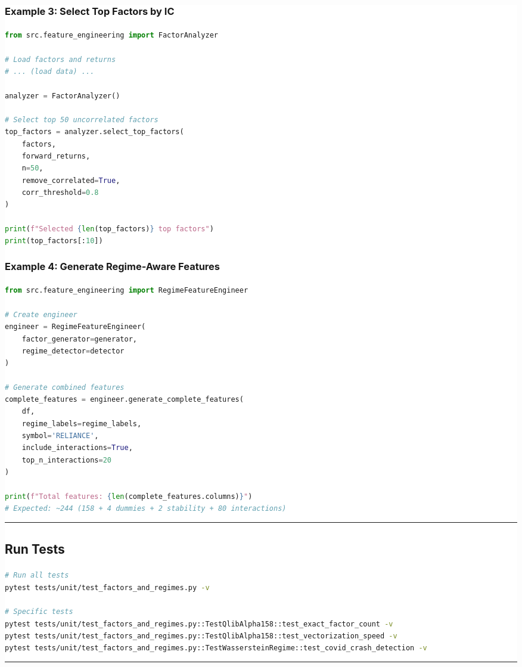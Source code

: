 ### Example 3: Select Top Factors by IC
```python
from src.feature_engineering import FactorAnalyzer

# Load factors and returns
# ... (load data) ...

analyzer = FactorAnalyzer()

# Select top 50 uncorrelated factors
top_factors = analyzer.select_top_factors(
    factors,
    forward_returns,
    n=50,
    remove_correlated=True,
    corr_threshold=0.8
)

print(f"Selected {len(top_factors)} top factors")
print(top_factors[:10])
```

### Example 4: Generate Regime-Aware Features
```python
from src.feature_engineering import RegimeFeatureEngineer

# Create engineer
engineer = RegimeFeatureEngineer(
    factor_generator=generator,
    regime_detector=detector
)

# Generate combined features
complete_features = engineer.generate_complete_features(
    df,
    regime_labels=regime_labels,
    symbol='RELIANCE',
    include_interactions=True,
    top_n_interactions=20
)

print(f"Total features: {len(complete_features.columns)}")
# Expected: ~244 (158 + 4 dummies + 2 stability + 80 interactions)
```

---

##  Run Tests

```bash
# Run all tests
pytest tests/unit/test_factors_and_regimes.py -v

# Specific tests
pytest tests/unit/test_factors_and_regimes.py::TestQlibAlpha158::test_exact_factor_count -v
pytest tests/unit/test_factors_and_regimes.py::TestQlibAlpha158::test_vectorization_speed -v
pytest tests/unit/test_factors_and_regimes.py::TestWassersteinRegime::test_covid_crash_detection -v
```

---